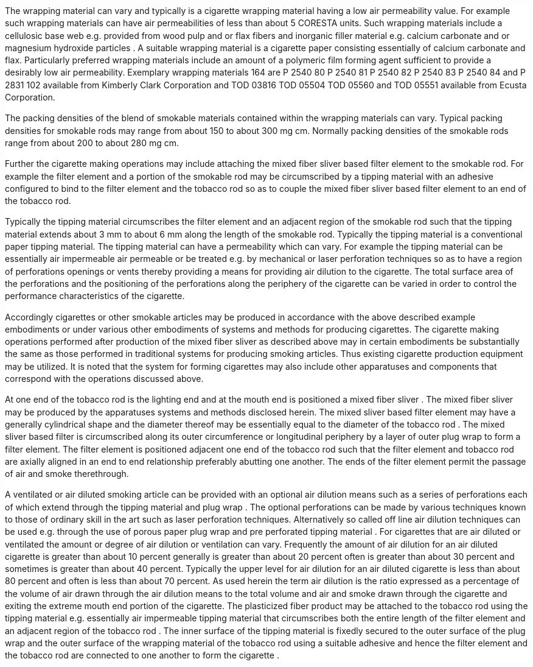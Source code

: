 The wrapping material can vary and typically is a cigarette wrapping material having a low air permeability value. For example such wrapping materials can have air permeabilities of less than about 5 CORESTA units. Such wrapping materials include a cellulosic base web e.g. provided from wood pulp and or flax fibers and inorganic filler material e.g. calcium carbonate and or magnesium hydroxide particles . A suitable wrapping material is a cigarette paper consisting essentially of calcium carbonate and flax. Particularly preferred wrapping materials include an amount of a polymeric film forming agent sufficient to provide a desirably low air permeability. Exemplary wrapping materials 164 are P 2540 80 P 2540 81 P 2540 82 P 2540 83 P 2540 84 and P 2831 102 available from Kimberly Clark Corporation and TOD 03816 TOD 05504 TOD 05560 and TOD 05551 available from Ecusta Corporation.

The packing densities of the blend of smokable materials contained within the wrapping materials can vary. Typical packing densities for smokable rods may range from about 150 to about 300 mg cm. Normally packing densities of the smokable rods range from about 200 to about 280 mg cm.

Further the cigarette making operations may include attaching the mixed fiber sliver based filter element to the smokable rod. For example the filter element and a portion of the smokable rod may be circumscribed by a tipping material with an adhesive configured to bind to the filter element and the tobacco rod so as to couple the mixed fiber sliver based filter element to an end of the tobacco rod.

Typically the tipping material circumscribes the filter element and an adjacent region of the smokable rod such that the tipping material extends about 3 mm to about 6 mm along the length of the smokable rod. Typically the tipping material is a conventional paper tipping material. The tipping material can have a permeability which can vary. For example the tipping material can be essentially air impermeable air permeable or be treated e.g. by mechanical or laser perforation techniques so as to have a region of perforations openings or vents thereby providing a means for providing air dilution to the cigarette. The total surface area of the perforations and the positioning of the perforations along the periphery of the cigarette can be varied in order to control the performance characteristics of the cigarette.

Accordingly cigarettes or other smokable articles may be produced in accordance with the above described example embodiments or under various other embodiments of systems and methods for producing cigarettes. The cigarette making operations performed after production of the mixed fiber sliver as described above may in certain embodiments be substantially the same as those performed in traditional systems for producing smoking articles. Thus existing cigarette production equipment may be utilized. It is noted that the system for forming cigarettes may also include other apparatuses and components that correspond with the operations discussed above.

At one end of the tobacco rod is the lighting end and at the mouth end is positioned a mixed fiber sliver . The mixed fiber sliver may be produced by the apparatuses systems and methods disclosed herein. The mixed sliver based filter element may have a generally cylindrical shape and the diameter thereof may be essentially equal to the diameter of the tobacco rod . The mixed sliver based filter is circumscribed along its outer circumference or longitudinal periphery by a layer of outer plug wrap to form a filter element. The filter element is positioned adjacent one end of the tobacco rod such that the filter element and tobacco rod are axially aligned in an end to end relationship preferably abutting one another. The ends of the filter element permit the passage of air and smoke therethrough.

A ventilated or air diluted smoking article can be provided with an optional air dilution means such as a series of perforations each of which extend through the tipping material and plug wrap . The optional perforations can be made by various techniques known to those of ordinary skill in the art such as laser perforation techniques. Alternatively so called off line air dilution techniques can be used e.g. through the use of porous paper plug wrap and pre perforated tipping material . For cigarettes that are air diluted or ventilated the amount or degree of air dilution or ventilation can vary. Frequently the amount of air dilution for an air diluted cigarette is greater than about 10 percent generally is greater than about 20 percent often is greater than about 30 percent and sometimes is greater than about 40 percent. Typically the upper level for air dilution for an air diluted cigarette is less than about 80 percent and often is less than about 70 percent. As used herein the term air dilution is the ratio expressed as a percentage of the volume of air drawn through the air dilution means to the total volume and air and smoke drawn through the cigarette and exiting the extreme mouth end portion of the cigarette. The plasticized fiber product may be attached to the tobacco rod using the tipping material e.g. essentially air impermeable tipping material that circumscribes both the entire length of the filter element and an adjacent region of the tobacco rod . The inner surface of the tipping material is fixedly secured to the outer surface of the plug wrap and the outer surface of the wrapping material of the tobacco rod using a suitable adhesive and hence the filter element and the tobacco rod are connected to one another to form the cigarette .
